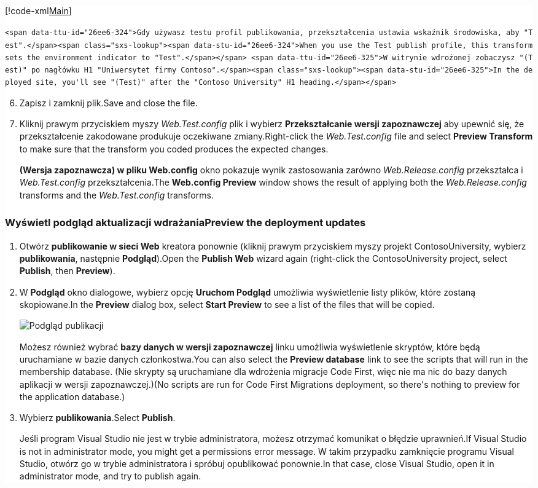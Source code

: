    [!code-xml[Main](deploying-to-iis/samples/sample5.xml)]

    <span data-ttu-id="26ee6-324">Gdy używasz testu profil publikowania, przekształcenia ustawia wskaźnik środowiska, aby "Test".</span><span class="sxs-lookup"><span data-stu-id="26ee6-324">When you use the Test publish profile, this transform sets the environment indicator to "Test".</span></span> <span data-ttu-id="26ee6-325">W witrynie wdrożonej zobaczysz "(Test)" po nagłówku H1 "Uniwersytet firmy Contoso".</span><span class="sxs-lookup"><span data-stu-id="26ee6-325">In the deployed site, you'll see "(Test)" after the "Contoso University" H1 heading.</span></span>

6. <span data-ttu-id="26ee6-326">Zapisz i zamknij plik.</span><span class="sxs-lookup"><span data-stu-id="26ee6-326">Save and close the file.</span></span>

7. <span data-ttu-id="26ee6-327">Kliknij prawym przyciskiem myszy *Web.Test.config* plik i wybierz **Przekształcanie wersji zapoznawczej** aby upewnić się, że przekształcenie zakodowane produkuje oczekiwane zmiany.</span><span class="sxs-lookup"><span data-stu-id="26ee6-327">Right-click the *Web.Test.config* file and select **Preview Transform** to make sure that the transform you coded produces the expected changes.</span></span>

    <span data-ttu-id="26ee6-328">**(Wersja zapoznawcza) w pliku Web.config** okno pokazuje wynik zastosowania zarówno *Web.Release.config* przekształca i *Web.Test.config* przekształcenia.</span><span class="sxs-lookup"><span data-stu-id="26ee6-328">The **Web.config Preview** window shows the result of applying both the *Web.Release.config* transforms and the *Web.Test.config* transforms.</span></span>

### <a name="preview-the-deployment-updates"></a><span data-ttu-id="26ee6-329">Wyświetl podgląd aktualizacji wdrażania</span><span class="sxs-lookup"><span data-stu-id="26ee6-329">Preview the deployment updates</span></span>

1. <span data-ttu-id="26ee6-330">Otwórz **publikowanie w sieci Web** kreatora ponownie (kliknij prawym przyciskiem myszy projekt ContosoUniversity, wybierz **publikowania**, następnie **Podgląd**).</span><span class="sxs-lookup"><span data-stu-id="26ee6-330">Open the **Publish Web** wizard again (right-click the ContosoUniversity project, select **Publish**, then **Preview**).</span></span>

2. <span data-ttu-id="26ee6-331">W **Podgląd** okno dialogowe, wybierz opcję **Uruchom Podgląd** umożliwia wyświetlenie listy plików, które zostaną skopiowane.</span><span class="sxs-lookup"><span data-stu-id="26ee6-331">In the **Preview** dialog box, select **Start Preview** to see a list of the files that will be copied.</span></span> 

   ![Podgląd publikacji](deploying-to-iis/_static/image29.png)

   <span data-ttu-id="26ee6-333">Możesz również wybrać **bazy danych w wersji zapoznawczej** linku umożliwia wyświetlenie skryptów, które będą uruchamiane w bazie danych członkostwa.</span><span class="sxs-lookup"><span data-stu-id="26ee6-333">You can also select the **Preview database** link to see the scripts that will run in the membership database.</span></span> <span data-ttu-id="26ee6-334">(Nie skrypty są uruchamiane dla wdrożenia migracje Code First, więc nie ma nic do bazy danych aplikacji w wersji zapoznawczej.)</span><span class="sxs-lookup"><span data-stu-id="26ee6-334">(No scripts are run for Code First Migrations deployment, so there's nothing to preview for the application database.)</span></span>

3. <span data-ttu-id="26ee6-335">Wybierz **publikowania**.</span><span class="sxs-lookup"><span data-stu-id="26ee6-335">Select **Publish**.</span></span>

   <span data-ttu-id="26ee6-336">Jeśli program Visual Studio nie jest w trybie administratora, możesz otrzymać komunikat o błędzie uprawnień.</span><span class="sxs-lookup"><span data-stu-id="26ee6-336">If Visual Studio is not in administrator mode, you might get a permissions error message.</span></span> <span data-ttu-id="26ee6-337">W takim przypadku zamknięcie programu Visual Studio, otwórz go w trybie administratora i spróbuj opublikować ponownie.</span><span class="sxs-lookup"><span data-stu-id="26ee6-337">In that case, close Visual Studio, open it in administrator mode, and try to publish again.</span></span>
